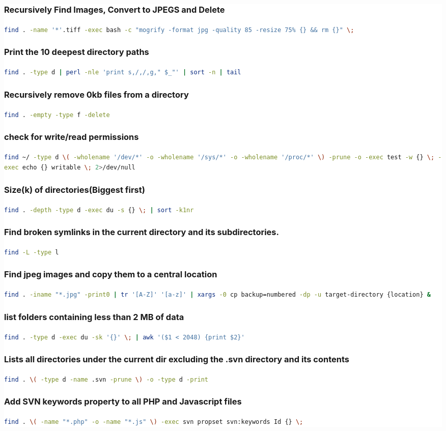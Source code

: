 ### Recursively Find Images, Convert to JPEGS and Delete
```sh
find . -name '*'.tiff -exec bash -c "mogrify -format jpg -quality 85 -resize 75% {} && rm {}" \;
```

### Print the 10 deepest directory paths
```sh
find . -type d | perl -nle 'print s,/,/,g," $_"' | sort -n | tail
```

### Recursively remove 0kb files from a directory
```sh
find . -empty -type f -delete
```

### check for write/read permissions
```sh
find ~/ -type d \( -wholename '/dev/*' -o -wholename '/sys/*' -o -wholename '/proc/*' \) -prune -o -exec test -w {} \; -exec echo {} writable \; 2>/dev/null
```

### Size(k) of directories(Biggest first)
```sh
find . -depth -type d -exec du -s {} \; | sort -k1nr
```

### Find broken symlinks in the current directory and its subdirectories.
```sh
find -L -type l
```

### Find jpeg images and copy them to a central location
```sh
find . -iname "*.jpg" -print0 | tr '[A-Z]' '[a-z]' | xargs -0 cp backup=numbered -dp -u target-directory {location} &
```

### list folders containing less than 2 MB of data
```sh
find . -type d -exec du -sk '{}' \; | awk '($1 < 2048) {print $2}'
```

### Lists all directories under the current dir excluding the .svn directory and its contents
```sh
find . \( -type d -name .svn -prune \) -o -type d -print
```

### Add SVN keywords property to all PHP and Javascript files
```sh
find . \( -name "*.php" -o -name "*.js" \) -exec svn propset svn:keywords Id {} \;
```
